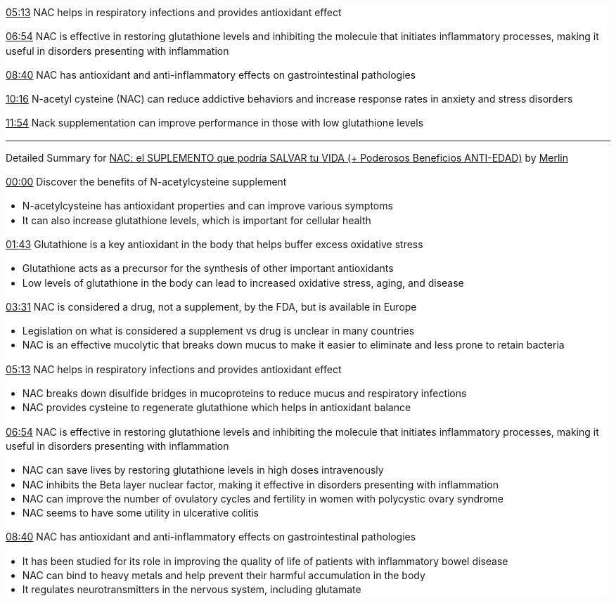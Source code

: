 [05:13](https://www.youtube.com/watch?v=OqvyGCix13o&t=313) NAC helps in respiratory infections and provides antioxidant effect

[06:54](https://www.youtube.com/watch?v=OqvyGCix13o&t=414) NAC is effective in restoring glutathione levels and inhibiting the molecule that initiates inflammatory processes, making it useful in disorders presenting with inflammation

[08:40](https://www.youtube.com/watch?v=OqvyGCix13o&t=520) NAC has antioxidant and anti-inflammatory effects on gastrointestinal pathologies

[10:16](https://www.youtube.com/watch?v=OqvyGCix13o&t=616) N-acetyl cysteine (NAC) can reduce addictive behaviors and increase response rates in anxiety and stress disorders

[11:54](https://www.youtube.com/watch?v=OqvyGCix13o&t=714) Nack supplementation can improve performance in those with low glutathione levels

---------------------------------

Detailed Summary for [NAC: el SUPLEMENTO que podría SALVAR tu VIDA (+ Poderosos Beneficios ANTI-EDAD)](https://www.youtube.com/watch?v=OqvyGCix13o) by [Merlin](https://merlin.foyer.work/)

[00:00](https://www.youtube.com/watch?v=OqvyGCix13o&t=0) Discover the benefits of N-acetylcysteine supplement
- N-acetylcysteine has antioxidant properties and can improve various symptoms
- It can also increase glutathione levels, which is important for cellular health

[01:43](https://www.youtube.com/watch?v=OqvyGCix13o&t=103) Glutathione is a key antioxidant in the body that helps buffer excess oxidative stress
- Glutathione acts as a precursor for the synthesis of other important antioxidants
- Low levels of glutathione in the body can lead to increased oxidative stress, aging, and disease

[03:31](https://www.youtube.com/watch?v=OqvyGCix13o&t=211) NAC is considered a drug, not a supplement, by the FDA, but is available in Europe
- Legislation on what is considered a supplement vs drug is unclear in many countries
- NAC is an effective mucolytic that breaks down mucus to make it easier to eliminate and less prone to retain bacteria

[05:13](https://www.youtube.com/watch?v=OqvyGCix13o&t=313) NAC helps in respiratory infections and provides antioxidant effect
- NAC breaks down disulfide bridges in mucoproteins to reduce mucus and respiratory infections
- NAC provides cysteine to regenerate glutathione which helps in antioxidant balance

[06:54](https://www.youtube.com/watch?v=OqvyGCix13o&t=414) NAC is effective in restoring glutathione levels and inhibiting the molecule that initiates inflammatory processes, making it useful in disorders presenting with inflammation
- NAC can save lives by restoring glutathione levels in high doses intravenously
- NAC inhibits the Beta layer nuclear factor, making it effective in disorders presenting with inflammation
- NAC can improve the number of ovulatory cycles and fertility in women with polycystic ovary syndrome
- NAC seems to have some utility in ulcerative colitis

[08:40](https://www.youtube.com/watch?v=OqvyGCix13o&t=520) NAC has antioxidant and anti-inflammatory effects on gastrointestinal pathologies
- It has been studied for its role in improving the quality of life of patients with inflammatory bowel disease
- NAC can bind to heavy metals and help prevent their harmful accumulation in the body
- It regulates neurotransmitters in the nervous system, including glutamate
